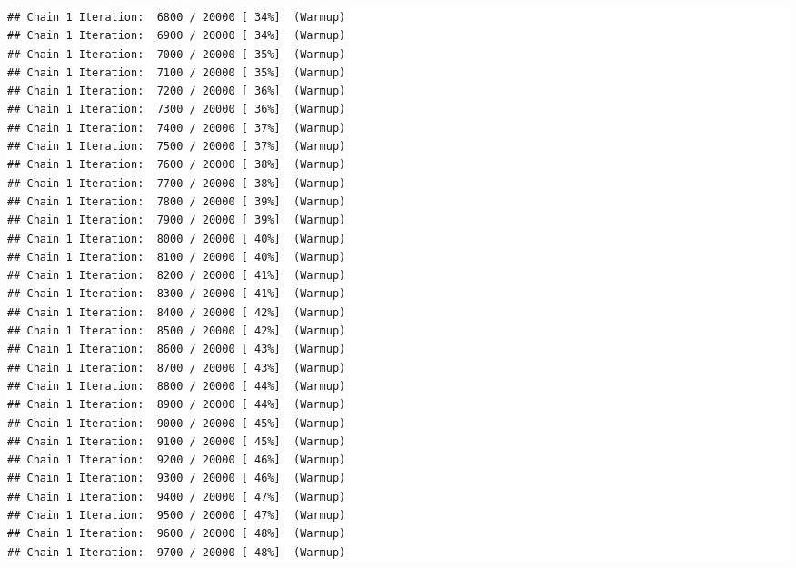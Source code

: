     ## Chain 1 Iteration:  6800 / 20000 [ 34%]  (Warmup) 
    ## Chain 1 Iteration:  6900 / 20000 [ 34%]  (Warmup) 
    ## Chain 1 Iteration:  7000 / 20000 [ 35%]  (Warmup) 
    ## Chain 1 Iteration:  7100 / 20000 [ 35%]  (Warmup) 
    ## Chain 1 Iteration:  7200 / 20000 [ 36%]  (Warmup) 
    ## Chain 1 Iteration:  7300 / 20000 [ 36%]  (Warmup) 
    ## Chain 1 Iteration:  7400 / 20000 [ 37%]  (Warmup) 
    ## Chain 1 Iteration:  7500 / 20000 [ 37%]  (Warmup) 
    ## Chain 1 Iteration:  7600 / 20000 [ 38%]  (Warmup) 
    ## Chain 1 Iteration:  7700 / 20000 [ 38%]  (Warmup) 
    ## Chain 1 Iteration:  7800 / 20000 [ 39%]  (Warmup) 
    ## Chain 1 Iteration:  7900 / 20000 [ 39%]  (Warmup) 
    ## Chain 1 Iteration:  8000 / 20000 [ 40%]  (Warmup) 
    ## Chain 1 Iteration:  8100 / 20000 [ 40%]  (Warmup) 
    ## Chain 1 Iteration:  8200 / 20000 [ 41%]  (Warmup) 
    ## Chain 1 Iteration:  8300 / 20000 [ 41%]  (Warmup) 
    ## Chain 1 Iteration:  8400 / 20000 [ 42%]  (Warmup) 
    ## Chain 1 Iteration:  8500 / 20000 [ 42%]  (Warmup) 
    ## Chain 1 Iteration:  8600 / 20000 [ 43%]  (Warmup) 
    ## Chain 1 Iteration:  8700 / 20000 [ 43%]  (Warmup) 
    ## Chain 1 Iteration:  8800 / 20000 [ 44%]  (Warmup) 
    ## Chain 1 Iteration:  8900 / 20000 [ 44%]  (Warmup) 
    ## Chain 1 Iteration:  9000 / 20000 [ 45%]  (Warmup) 
    ## Chain 1 Iteration:  9100 / 20000 [ 45%]  (Warmup) 
    ## Chain 1 Iteration:  9200 / 20000 [ 46%]  (Warmup) 
    ## Chain 1 Iteration:  9300 / 20000 [ 46%]  (Warmup) 
    ## Chain 1 Iteration:  9400 / 20000 [ 47%]  (Warmup) 
    ## Chain 1 Iteration:  9500 / 20000 [ 47%]  (Warmup) 
    ## Chain 1 Iteration:  9600 / 20000 [ 48%]  (Warmup) 
    ## Chain 1 Iteration:  9700 / 20000 [ 48%]  (Warmup) 